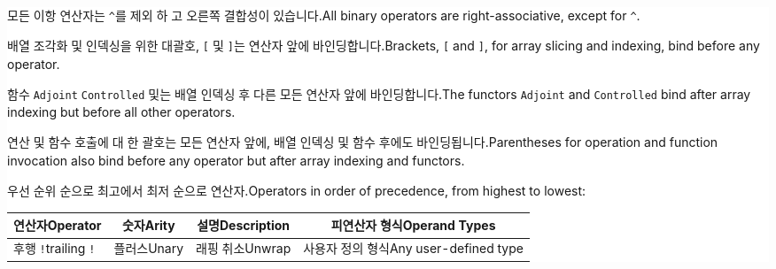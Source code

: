 <span data-ttu-id="30d7b-366">모든 이항 연산자는 `^`를 제외 하 고 오른쪽 결합성이 있습니다.</span><span class="sxs-lookup"><span data-stu-id="30d7b-366">All binary operators are right-associative, except for `^`.</span></span>

<span data-ttu-id="30d7b-367">배열 조각화 및 인덱싱을 위한 대괄호, `[` 및 `]`는 연산자 앞에 바인딩합니다.</span><span class="sxs-lookup"><span data-stu-id="30d7b-367">Brackets, `[` and `]`, for array slicing and indexing, bind before any operator.</span></span>

<span data-ttu-id="30d7b-368">함수 `Adjoint` `Controlled` 및는 배열 인덱싱 후 다른 모든 연산자 앞에 바인딩합니다.</span><span class="sxs-lookup"><span data-stu-id="30d7b-368">The functors `Adjoint` and `Controlled` bind after array indexing but before all other operators.</span></span>

<span data-ttu-id="30d7b-369">연산 및 함수 호출에 대 한 괄호는 모든 연산자 앞에, 배열 인덱싱 및 함수 후에도 바인딩됩니다.</span><span class="sxs-lookup"><span data-stu-id="30d7b-369">Parentheses for operation and function invocation also bind before any operator but after array indexing and functors.</span></span>

<span data-ttu-id="30d7b-370">우선 순위 순으로 최고에서 최저 순으로 연산자.</span><span class="sxs-lookup"><span data-stu-id="30d7b-370">Operators in order of precedence, from highest to lowest:</span></span>

<span data-ttu-id="30d7b-371">연산자</span><span class="sxs-lookup"><span data-stu-id="30d7b-371">Operator</span></span> | <span data-ttu-id="30d7b-372">숫자</span><span class="sxs-lookup"><span data-stu-id="30d7b-372">Arity</span></span> | <span data-ttu-id="30d7b-373">설명</span><span class="sxs-lookup"><span data-stu-id="30d7b-373">Description</span></span> | <span data-ttu-id="30d7b-374">피연산자 형식</span><span class="sxs-lookup"><span data-stu-id="30d7b-374">Operand Types</span></span>
---------|----------|---------|---------------
 <span data-ttu-id="30d7b-375">후행 `!`</span><span class="sxs-lookup"><span data-stu-id="30d7b-375">trailing `!`</span></span> | <span data-ttu-id="30d7b-376">플러스</span><span class="sxs-lookup"><span data-stu-id="30d7b-376">Unary</span></span> | <span data-ttu-id="30d7b-377">래핑 취소</span><span class="sxs-lookup"><span data-stu-id="30d7b-377">Unwrap</span></span> | <span data-ttu-id="30d7b-378">사용자 정의 형식</span><span class="sxs-lookup"><span data-stu-id="30d7b-378">Any user-defined type</span></span>
